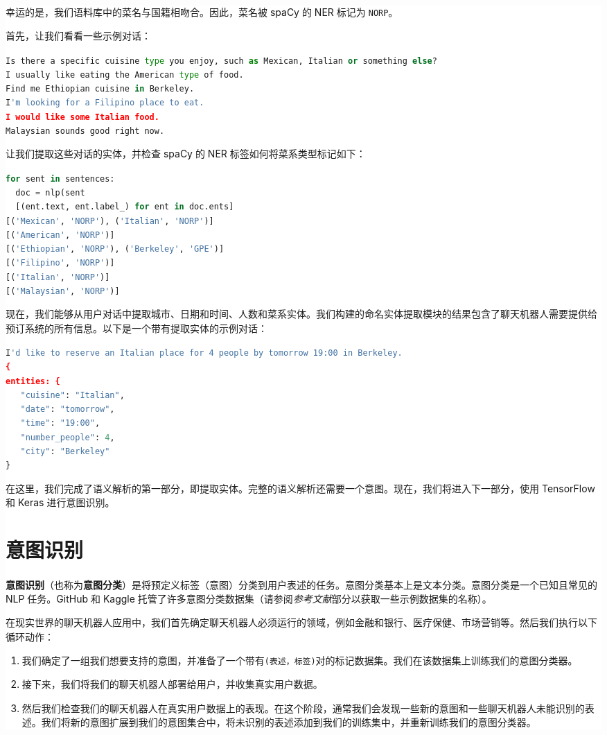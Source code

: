 幸运的是，我们语料库中的菜名与国籍相吻合。因此，菜名被 spaCy 的 NER 标记为 `NORP`。

首先，让我们看看一些示例对话：

```py
Is there a specific cuisine type you enjoy, such as Mexican, Italian or something else?
I usually like eating the American type of food.
Find me Ethiopian cuisine in Berkeley.
I'm looking for a Filipino place to eat.
I would like some Italian food.
Malaysian sounds good right now.
```

让我们提取这些对话的实体，并检查 spaCy 的 NER 标签如何将菜系类型标记如下：

```py
for sent in sentences:
  doc = nlp(sent
  [(ent.text, ent.label_) for ent in doc.ents] 
[('Mexican', 'NORP'), ('Italian', 'NORP')]
[('American', 'NORP')]
[('Ethiopian', 'NORP'), ('Berkeley', 'GPE')]
[('Filipino', 'NORP')]
[('Italian', 'NORP')]
[('Malaysian', 'NORP')]
```

现在，我们能够从用户对话中提取城市、日期和时间、人数和菜系实体。我们构建的命名实体提取模块的结果包含了聊天机器人需要提供给预订系统的所有信息。以下是一个带有提取实体的示例对话：

```py
I'd like to reserve an Italian place for 4 people by tomorrow 19:00 in Berkeley.
{
entities: {
   "cuisine": "Italian",
   "date": "tomorrow",
   "time": "19:00",
   "number_people": 4,
   "city": "Berkeley"
}
```

在这里，我们完成了语义解析的第一部分，即提取实体。完整的语义解析还需要一个意图。现在，我们将进入下一部分，使用 TensorFlow 和 Keras 进行意图识别。

# 意图识别

**意图识别**（也称为**意图分类**）是将预定义标签（意图）分类到用户表述的任务。意图分类基本上是文本分类。意图分类是一个已知且常见的 NLP 任务。GitHub 和 Kaggle 托管了许多意图分类数据集（请参阅*参考文献*部分以获取一些示例数据集的名称）。

在现实世界的聊天机器人应用中，我们首先确定聊天机器人必须运行的领域，例如金融和银行、医疗保健、市场营销等。然后我们执行以下循环动作：

1.  我们确定了一组我们想要支持的意图，并准备了一个带有`(表述，标签)`对的标记数据集。我们在该数据集上训练我们的意图分类器。

1.  接下来，我们将我们的聊天机器人部署给用户，并收集真实用户数据。

1.  然后我们检查我们的聊天机器人在真实用户数据上的表现。在这个阶段，通常我们会发现一些新的意图和一些聊天机器人未能识别的表述。我们将新的意图扩展到我们的意图集合中，将未识别的表述添加到我们的训练集中，并重新训练我们的意图分类器。
